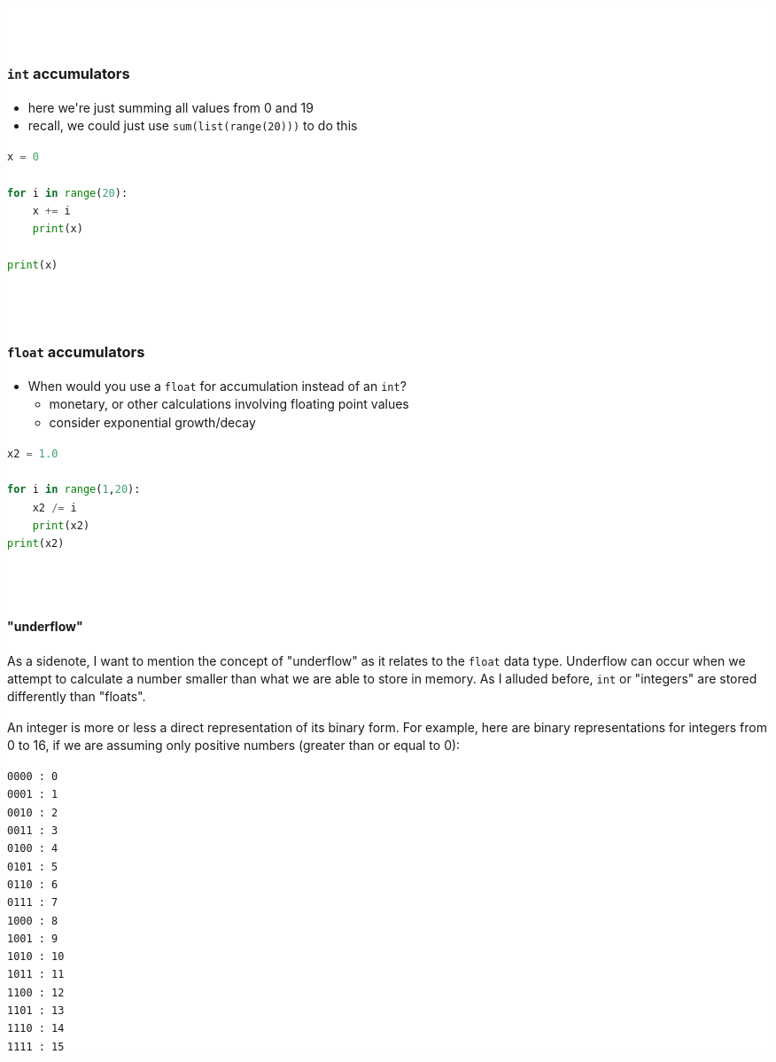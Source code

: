 <br><br>
### `int` accumulators
* here we're just summing all values from 0 and 19
* recall, we could just use `sum(list(range(20)))` to do this

```python
x = 0

for i in range(20):
    x += i
    print(x)

print(x)
```

<br><br>
### `float` accumulators
* When would you use a `float` for accumulation instead of an `int`?
    * monetary, or other calculations involving floating point values
    * consider exponential growth/decay

```python
x2 = 1.0

for i in range(1,20):
    x2 /= i
    print(x2)
print(x2)
```

<br><br>
#### "underflow"
As a sidenote, I want to mention the concept of "underflow" as it relates to the `float` data type. Underflow can occur when we attempt to calculate a number smaller than what we are able to store in memory. As I alluded before, `int` or "integers" are stored differently than "floats". 

An integer is more or less a direct representation of its binary form. For example, here are binary representations for integers from 0 to 16, if we are assuming only positive numbers (greater than or equal to 0):
```
0000 : 0
0001 : 1
0010 : 2
0011 : 3
0100 : 4
0101 : 5
0110 : 6
0111 : 7
1000 : 8
1001 : 9
1010 : 10
1011 : 11
1100 : 12
1101 : 13
1110 : 14
1111 : 15
```
